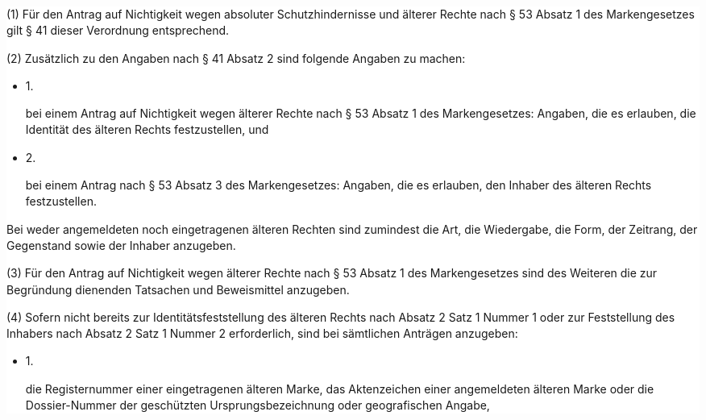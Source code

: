 <div class="jurAbsatz">

(1) Für den Antrag auf Nichtigkeit wegen absoluter Schutzhindernisse und
älterer Rechte nach § 53 Absatz 1 des Markengesetzes gilt § 41 dieser
Verordnung entsprechend.

</div>

<div class="jurAbsatz">

(2) Zusätzlich zu den Angaben nach § 41 Absatz 2 sind folgende Angaben
zu machen:

  - 1\.
    
    <div>
    
    bei einem Antrag auf Nichtigkeit wegen älterer Rechte nach § 53
    Absatz 1 des Markengesetzes: Angaben, die es erlauben, die Identität
    des älteren Rechts festzustellen, und
    
    </div>

  - 2\.
    
    <div>
    
    bei einem Antrag nach § 53 Absatz 3 des Markengesetzes: Angaben, die
    es erlauben, den Inhaber des älteren Rechts festzustellen.
    
    </div>

Bei weder angemeldeten noch eingetragenen älteren Rechten sind zumindest
die Art, die Wiedergabe, die Form, der Zeitrang, der Gegenstand sowie
der Inhaber anzugeben.

</div>

<div class="jurAbsatz">

(3) Für den Antrag auf Nichtigkeit wegen älterer Rechte nach § 53 Absatz
1 des Markengesetzes sind des Weiteren die zur Begründung dienenden
Tatsachen und Beweismittel anzugeben.

</div>

<div class="jurAbsatz">

(4) Sofern nicht bereits zur Identitätsfeststellung des älteren Rechts
nach Absatz 2 Satz 1 Nummer 1 oder zur Feststellung des Inhabers nach
Absatz 2 Satz 1 Nummer 2 erforderlich, sind bei sämtlichen Anträgen
anzugeben:

  - 1\.
    
    <div>
    
    die Registernummer einer eingetragenen älteren Marke, das
    Aktenzeichen einer angemeldeten älteren Marke oder die
    Dossier-Nummer der geschützten Ursprungsbezeichnung oder
    geografischen Angabe,
    